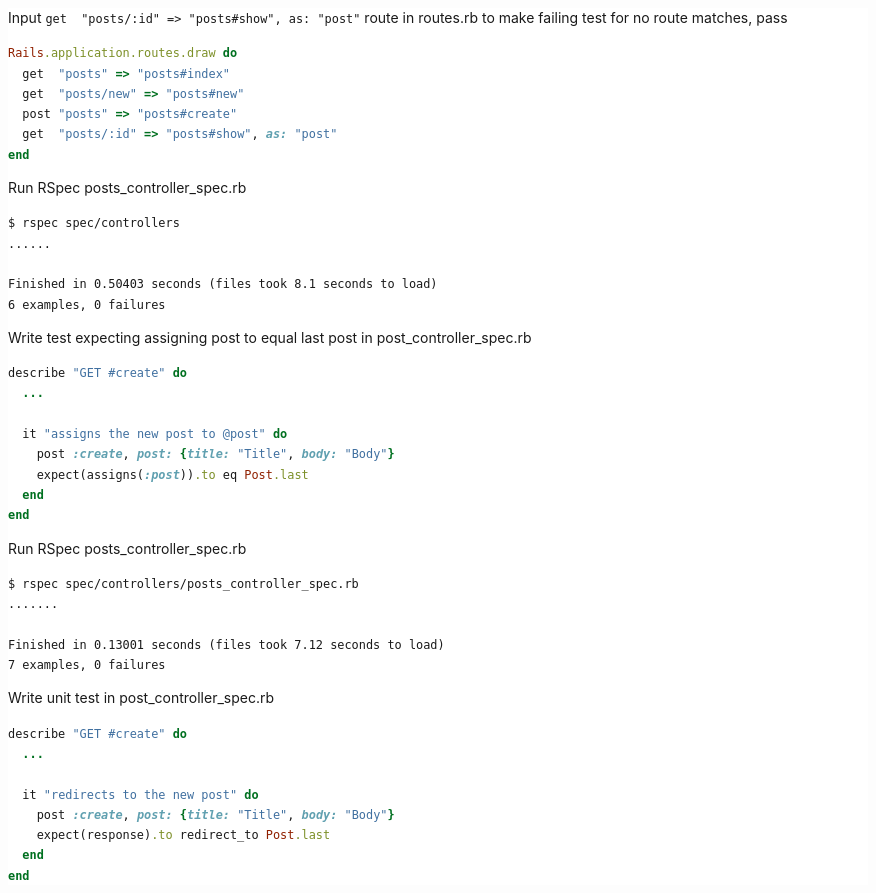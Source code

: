 Input `get  "posts/:id" => "posts#show", as: "post"` route in routes.rb to make failing test for no route matches, pass

```ruby
Rails.application.routes.draw do
  get  "posts" => "posts#index"
  get  "posts/new" => "posts#new"
  post "posts" => "posts#create"
  get  "posts/:id" => "posts#show", as: "post"
end
```

Run RSpec posts_controller_spec.rb

```
$ rspec spec/controllers
......

Finished in 0.50403 seconds (files took 8.1 seconds to load)
6 examples, 0 failures
```

Write test expecting assigning post to equal last post in post_controller_spec.rb

```ruby
describe "GET #create" do
  ...

  it "assigns the new post to @post" do
    post :create, post: {title: "Title", body: "Body"}
    expect(assigns(:post)).to eq Post.last
  end
end
```

Run RSpec posts_controller_spec.rb

```
$ rspec spec/controllers/posts_controller_spec.rb
.......

Finished in 0.13001 seconds (files took 7.12 seconds to load)
7 examples, 0 failures
```

Write unit test in post_controller_spec.rb

```ruby
describe "GET #create" do
  ...

  it "redirects to the new post" do
    post :create, post: {title: "Title", body: "Body"}
    expect(response).to redirect_to Post.last
  end
end
```
